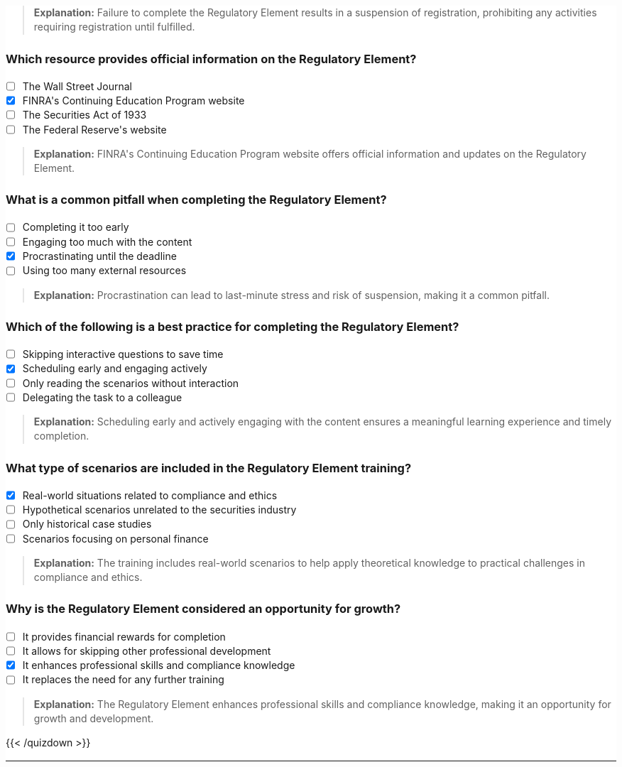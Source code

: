 > **Explanation:** Failure to complete the Regulatory Element results in a suspension of registration, prohibiting any activities requiring registration until fulfilled.

### Which resource provides official information on the Regulatory Element?

- [ ] The Wall Street Journal
- [x] FINRA's Continuing Education Program website
- [ ] The Securities Act of 1933
- [ ] The Federal Reserve's website

> **Explanation:** FINRA's Continuing Education Program website offers official information and updates on the Regulatory Element.

### What is a common pitfall when completing the Regulatory Element?

- [ ] Completing it too early
- [ ] Engaging too much with the content
- [x] Procrastinating until the deadline
- [ ] Using too many external resources

> **Explanation:** Procrastination can lead to last-minute stress and risk of suspension, making it a common pitfall.

### Which of the following is a best practice for completing the Regulatory Element?

- [ ] Skipping interactive questions to save time
- [x] Scheduling early and engaging actively
- [ ] Only reading the scenarios without interaction
- [ ] Delegating the task to a colleague

> **Explanation:** Scheduling early and actively engaging with the content ensures a meaningful learning experience and timely completion.

### What type of scenarios are included in the Regulatory Element training?

- [x] Real-world situations related to compliance and ethics
- [ ] Hypothetical scenarios unrelated to the securities industry
- [ ] Only historical case studies
- [ ] Scenarios focusing on personal finance

> **Explanation:** The training includes real-world scenarios to help apply theoretical knowledge to practical challenges in compliance and ethics.

### Why is the Regulatory Element considered an opportunity for growth?

- [ ] It provides financial rewards for completion
- [ ] It allows for skipping other professional development
- [x] It enhances professional skills and compliance knowledge
- [ ] It replaces the need for any further training

> **Explanation:** The Regulatory Element enhances professional skills and compliance knowledge, making it an opportunity for growth and development.

{{< /quizdown >}}

---
